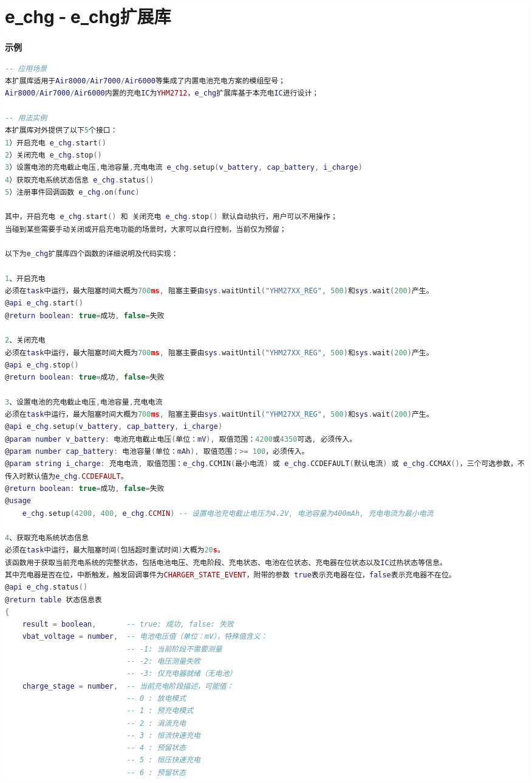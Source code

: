 # e_chg - e_chg扩展库

**示例**

```lua
-- 应用场景
本扩展库适用于Air8000/Air7000/Air6000等集成了内置电池充电方案的模组型号；
Air8000/Air7000/Air6000内置的充电IC为YHM2712，e_chg扩展库基于本充电IC进行设计；

-- 用法实例
本扩展库对外提供了以下5个接口：
1）开启充电 e_chg.start()
2）关闭充电 e_chg.stop()
3）设置电池的充电截止电压,电池容量,充电电流 e_chg.setup(v_battery, cap_battery, i_charge)
4）获取充电系统状态信息 e_chg.status()
5）注册事件回调函数 e_chg.on(func)

其中，开启充电 e_chg.start() 和 关闭充电 e_chg.stop() 默认自动执行，用户可以不用操作；
当碰到某些需要手动关闭或开启充电功能的场景时，大家可以自行控制，当前仅为预留；

以下为e_chg扩展库四个函数的详细说明及代码实现：

1、开启充电
必须在task中运行，最大阻塞时间大概为700ms, 阻塞主要由sys.waitUntil("YHM27XX_REG", 500)和sys.wait(200)产生。
@api e_chg.start()
@return boolean: true=成功, false=失败

2、关闭充电
必须在task中运行，最大阻塞时间大概为700ms, 阻塞主要由sys.waitUntil("YHM27XX_REG", 500)和sys.wait(200)产生。
@api e_chg.stop()
@return boolean: true=成功, false=失败

3、设置电池的充电截止电压,电池容量,充电电流
必须在task中运行，最大阻塞时间大概为700ms, 阻塞主要由sys.waitUntil("YHM27XX_REG", 500)和sys.wait(200)产生。
@api e_chg.setup(v_battery, cap_battery, i_charge)
@param number v_battery: 电池充电截止电压(单位：mV), 取值范围：4200或4350可选, 必须传入。
@param number cap_battery: 电池容量(单位：mAh), 取值范围：>= 100，必须传入。
@param string i_charge: 充电电流, 取值范围：e_chg.CCMIN(最小电流) 或 e_chg.CCDEFAULT(默认电流) 或 e_chg.CCMAX()，三个可选参数，不传入时默认值为e_chg.CCDEFAULT。
@return boolean: true=成功, false=失败
@usage
    e_chg.setup(4200, 400, e_chg.CCMIN) -- 设置电池充电截止电压为4.2V, 电池容量为400mAh, 充电电流为最小电流

4、获取充电系统状态信息
必须在task中运行，最大阻塞时间(包括超时重试时间)大概为20s。
该函数用于获取当前充电系统的完整状态，包括电池电压、充电阶段、充电状态、电池在位状态、充电器在位状态以及IC过热状态等信息。
其中充电器是否在位，中断触发，触发回调事件为CHARGER_STATE_EVENT，附带的参数 true表示充电器在位，false表示充电器不在位。
@api e_chg.status()
@return table 状态信息表
{
    result = boolean,       -- true: 成功, false: 失败
    vbat_voltage = number,  -- 电池电压值（单位：mV），特殊值含义：
                            -- -1: 当前阶段不需要测量
                            -- -2: 电压测量失败
                            -- -3: 仅充电器就绪（无电池）
    charge_stage = number,  -- 当前充电阶段描述，可能值：
                            -- 0 : 放电模式
                            -- 1 : 预充电模式    
                            -- 2 : 涓流充电     
                            -- 3 : 恒流快速充电
                            -- 4 : 预留状态     
                            -- 5 : 恒压快速充电 
                            -- 6 : 预留状态    
```